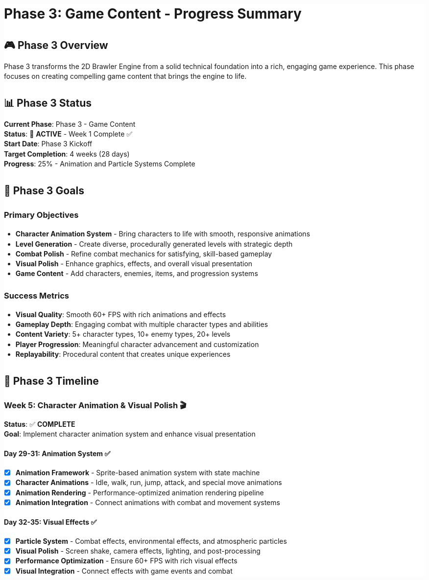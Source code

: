 # Phase 3: Game Content - Progress Summary

## 🎮 Phase 3 Overview

Phase 3 transforms the 2D Brawler Engine from a solid technical foundation into a rich, engaging game experience. This phase focuses on creating compelling game content that brings the engine to life.

## 📊 Phase 3 Status

**Current Phase**: Phase 3 - Game Content  
**Status**: 🚀 **ACTIVE** - Week 1 Complete ✅  
**Start Date**: Phase 3 Kickoff  
**Target Completion**: 4 weeks (28 days)  
**Progress**: 25% - Animation and Particle Systems Complete

## 🎯 Phase 3 Goals

### **Primary Objectives**
- **Character Animation System** - Bring characters to life with smooth, responsive animations
- **Level Generation** - Create diverse, procedurally generated levels with strategic depth
- **Combat Polish** - Refine combat mechanics for satisfying, skill-based gameplay
- **Visual Polish** - Enhance graphics, effects, and overall visual presentation
- **Game Content** - Add characters, enemies, items, and progression systems

### **Success Metrics**
- **Visual Quality**: Smooth 60+ FPS with rich animations and effects
- **Gameplay Depth**: Engaging combat with multiple character types and abilities
- **Content Variety**: 5+ character types, 10+ enemy types, 20+ levels
- **Player Progression**: Meaningful character advancement and customization
- **Replayability**: Procedural content that creates unique experiences

## 📅 Phase 3 Timeline

### **Week 5: Character Animation & Visual Polish** 🎬
**Status**: ✅ **COMPLETE**  
**Goal**: Implement character animation system and enhance visual presentation

#### **Day 29-31: Animation System** ✅
- [x] **Animation Framework** - Sprite-based animation system with state machine
- [x] **Character Animations** - Idle, walk, run, jump, attack, and special move animations
- [x] **Animation Rendering** - Performance-optimized animation rendering pipeline
- [x] **Animation Integration** - Connect animations with combat and movement systems

#### **Day 32-35: Visual Effects** ✅
- [x] **Particle System** - Combat effects, environmental effects, and atmospheric particles
- [x] **Visual Polish** - Screen shake, camera effects, lighting, and post-processing
- [x] **Performance Optimization** - Ensure 60+ FPS with rich visual effects
- [x] **Visual Integration** - Connect effects with game events and combat
